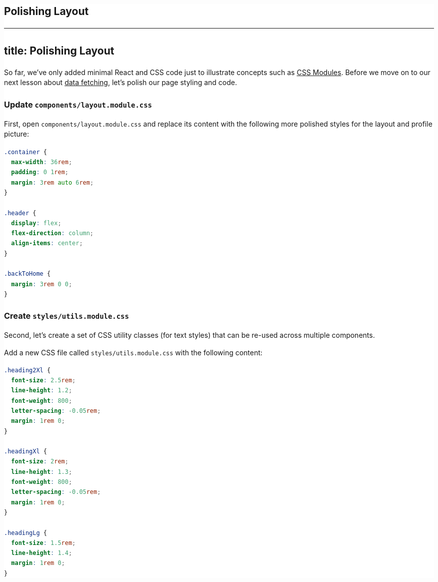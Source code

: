 

## Polishing Layout

---
title: Polishing Layout
---

So far, we’ve only added minimal React and CSS code just to illustrate concepts such as [CSS Modules](/docs/basic-features/built-in-css-support#adding-component-level-css). Before we move on to our next lesson about [data fetching](/docs/basic-features/data-fetching), let’s polish our page styling and code.

### Update `components/layout.module.css`

First, open `components/layout.module.css` and replace its content with the following more polished styles for the layout and profile picture:

```css
.container {
  max-width: 36rem;
  padding: 0 1rem;
  margin: 3rem auto 6rem;
}

.header {
  display: flex;
  flex-direction: column;
  align-items: center;
}

.backToHome {
  margin: 3rem 0 0;
}
```

### Create `styles/utils.module.css`

Second, let’s create a set of CSS utility classes (for text styles) that can be re-used across multiple components.

Add a new CSS file called `styles/utils.module.css` with the following content:

```css
.heading2Xl {
  font-size: 2.5rem;
  line-height: 1.2;
  font-weight: 800;
  letter-spacing: -0.05rem;
  margin: 1rem 0;
}

.headingXl {
  font-size: 2rem;
  line-height: 1.3;
  font-weight: 800;
  letter-spacing: -0.05rem;
  margin: 1rem 0;
}

.headingLg {
  font-size: 1.5rem;
  line-height: 1.4;
  margin: 1rem 0;
}

```